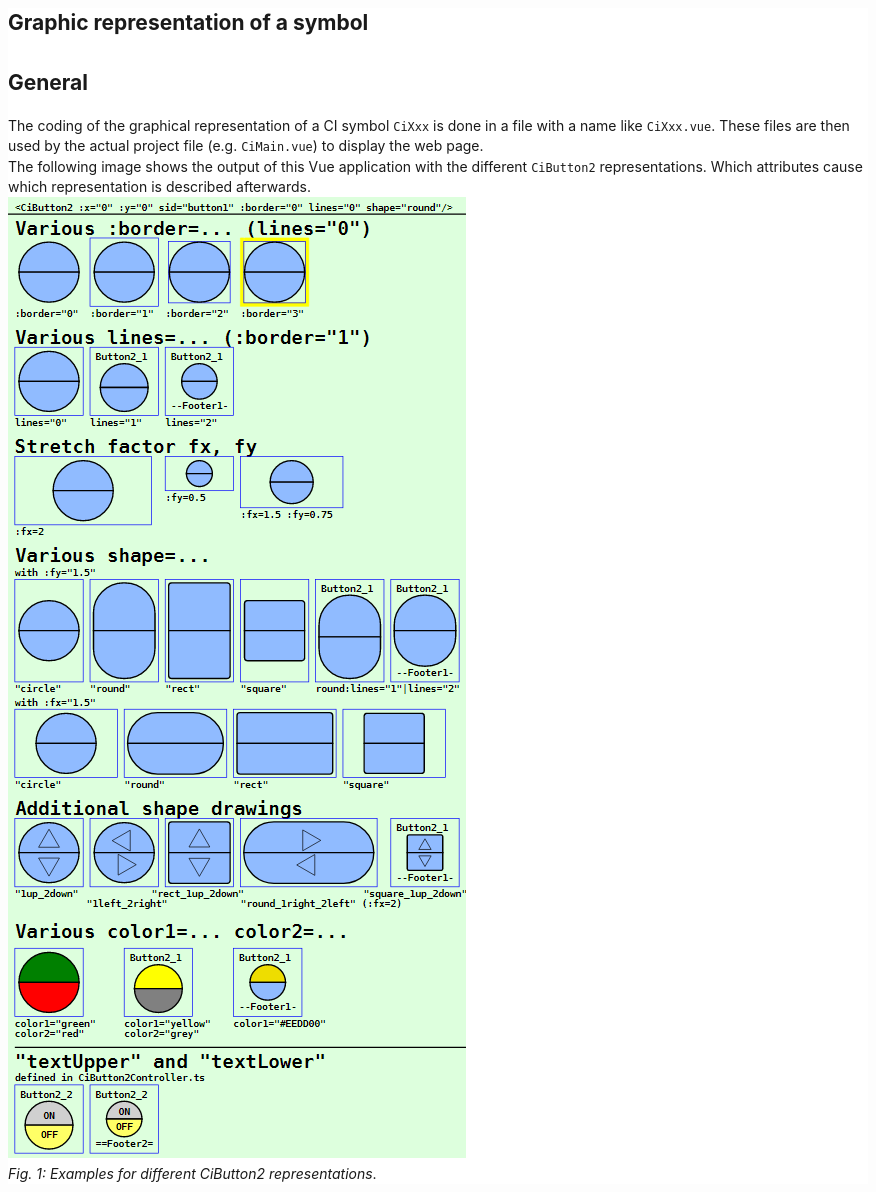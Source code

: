 ## Graphic representation of a symbol
## General
The coding of the graphical representation of a CI symbol `CiXxx` is done in a file with a name like `CiXxx.vue`. These files are then used by the actual project file (e.g. `CiMain.vue`) to display the web page.   
The following image shows the output of this Vue application with the different `CiButton2` representations. Which attributes cause which representation is described afterwards.     
![Button variants](./images/vue120_all_buttons2.png "Button variants")   
_Fig. 1: Examples for different CiButton2 representations_.   
